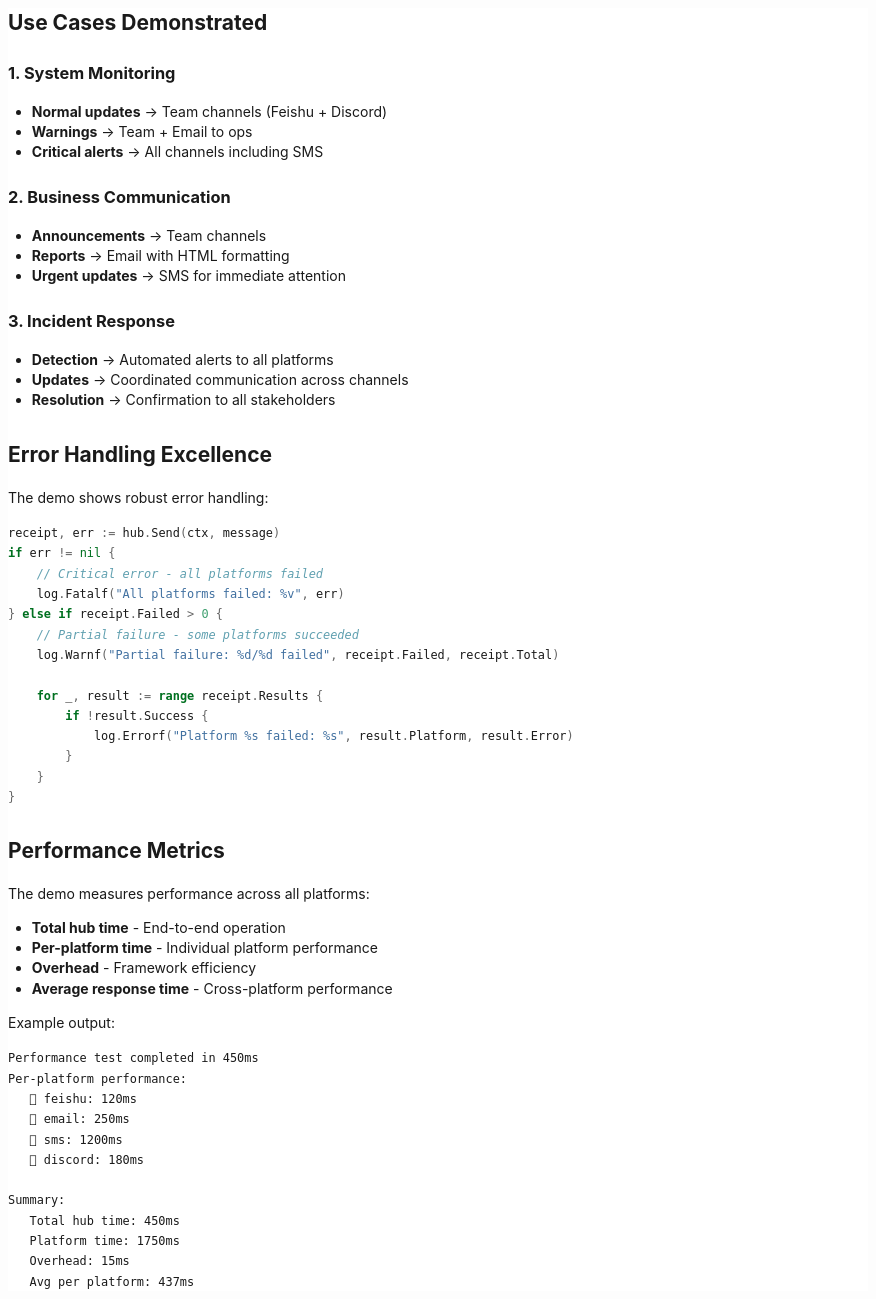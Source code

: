 ## Use Cases Demonstrated

### 1. System Monitoring
- **Normal updates** → Team channels (Feishu + Discord)
- **Warnings** → Team + Email to ops
- **Critical alerts** → All channels including SMS

### 2. Business Communication
- **Announcements** → Team channels
- **Reports** → Email with HTML formatting
- **Urgent updates** → SMS for immediate attention

### 3. Incident Response
- **Detection** → Automated alerts to all platforms
- **Updates** → Coordinated communication across channels
- **Resolution** → Confirmation to all stakeholders

## Error Handling Excellence

The demo shows robust error handling:

```go
receipt, err := hub.Send(ctx, message)
if err != nil {
    // Critical error - all platforms failed
    log.Fatalf("All platforms failed: %v", err)
} else if receipt.Failed > 0 {
    // Partial failure - some platforms succeeded
    log.Warnf("Partial failure: %d/%d failed", receipt.Failed, receipt.Total)

    for _, result := range receipt.Results {
        if !result.Success {
            log.Errorf("Platform %s failed: %s", result.Platform, result.Error)
        }
    }
}
```

## Performance Metrics

The demo measures performance across all platforms:

- **Total hub time** - End-to-end operation
- **Per-platform time** - Individual platform performance
- **Overhead** - Framework efficiency
- **Average response time** - Cross-platform performance

Example output:
```
Performance test completed in 450ms
Per-platform performance:
   📱 feishu: 120ms
   📱 email: 250ms
   📱 sms: 1200ms
   📱 discord: 180ms

Summary:
   Total hub time: 450ms
   Platform time: 1750ms
   Overhead: 15ms
   Avg per platform: 437ms
```

